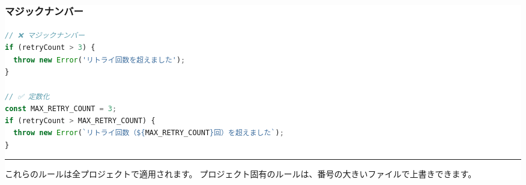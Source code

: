 ### マジックナンバー
```javascript
// ❌ マジックナンバー
if (retryCount > 3) {
  throw new Error('リトライ回数を超えました');
}

// ✅ 定数化
const MAX_RETRY_COUNT = 3;
if (retryCount > MAX_RETRY_COUNT) {
  throw new Error(`リトライ回数（${MAX_RETRY_COUNT}回）を超えました`);
}
```

---

これらのルールは全プロジェクトで適用されます。
プロジェクト固有のルールは、番号の大きいファイルで上書きできます。

